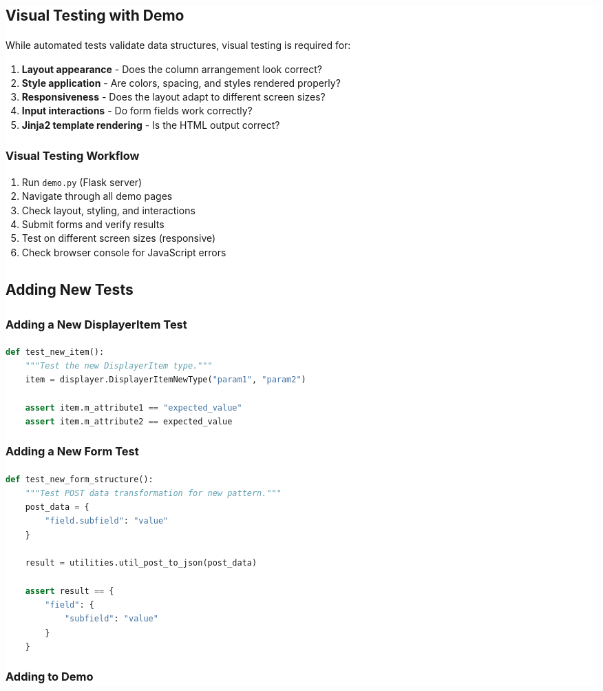 ## Visual Testing with Demo

While automated tests validate data structures, visual testing is required for:

1. **Layout appearance** - Does the column arrangement look correct?
2. **Style application** - Are colors, spacing, and styles rendered properly?
3. **Responsiveness** - Does the layout adapt to different screen sizes?
4. **Input interactions** - Do form fields work correctly?
5. **Jinja2 template rendering** - Is the HTML output correct?

### Visual Testing Workflow

1. Run `demo.py` (Flask server)
2. Navigate through all demo pages
3. Check layout, styling, and interactions
4. Submit forms and verify results
5. Test on different screen sizes (responsive)
6. Check browser console for JavaScript errors

## Adding New Tests

### Adding a New DisplayerItem Test

```python
def test_new_item():
    """Test the new DisplayerItem type."""
    item = displayer.DisplayerItemNewType("param1", "param2")
    
    assert item.m_attribute1 == "expected_value"
    assert item.m_attribute2 == expected_value
```

### Adding a New Form Test

```python
def test_new_form_structure():
    """Test POST data transformation for new pattern."""
    post_data = {
        "field.subfield": "value"
    }
    
    result = utilities.util_post_to_json(post_data)
    
    assert result == {
        "field": {
            "subfield": "value"
        }
    }
```

### Adding to Demo
